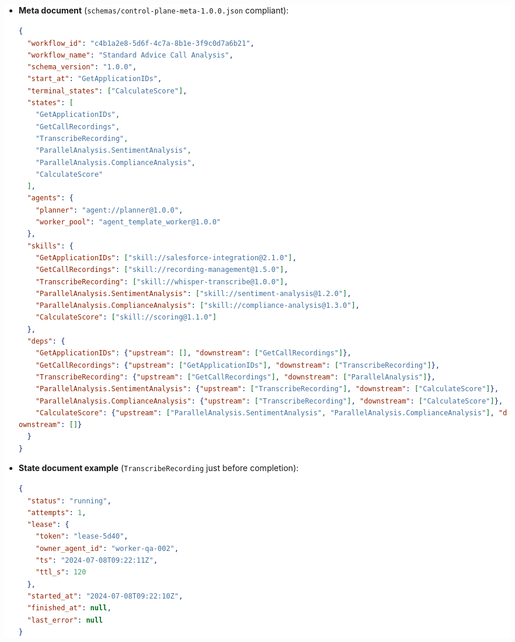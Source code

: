 - **Meta document** (`schemas/control-plane-meta-1.0.0.json` compliant):

  ```json
  {
    "workflow_id": "c4b1a2e8-5d6f-4c7a-8b1e-3f9c0d7a6b21",
    "workflow_name": "Standard Advice Call Analysis",
    "schema_version": "1.0.0",
    "start_at": "GetApplicationIDs",
    "terminal_states": ["CalculateScore"],
    "states": [
      "GetApplicationIDs",
      "GetCallRecordings",
      "TranscribeRecording",
      "ParallelAnalysis.SentimentAnalysis",
      "ParallelAnalysis.ComplianceAnalysis",
      "CalculateScore"
    ],
    "agents": {
      "planner": "agent://planner@1.0.0",
      "worker_pool": "agent_template_worker@1.0.0"
    },
    "skills": {
      "GetApplicationIDs": ["skill://salesforce-integration@2.1.0"],
      "GetCallRecordings": ["skill://recording-management@1.5.0"],
      "TranscribeRecording": ["skill://whisper-transcribe@1.0.0"],
      "ParallelAnalysis.SentimentAnalysis": ["skill://sentiment-analysis@1.2.0"],
      "ParallelAnalysis.ComplianceAnalysis": ["skill://compliance-analysis@1.3.0"],
      "CalculateScore": ["skill://scoring@1.1.0"]
    },
    "deps": {
      "GetApplicationIDs": {"upstream": [], "downstream": ["GetCallRecordings"]},
      "GetCallRecordings": {"upstream": ["GetApplicationIDs"], "downstream": ["TranscribeRecording"]},
      "TranscribeRecording": {"upstream": ["GetCallRecordings"], "downstream": ["ParallelAnalysis"]},
      "ParallelAnalysis.SentimentAnalysis": {"upstream": ["TranscribeRecording"], "downstream": ["CalculateScore"]},
      "ParallelAnalysis.ComplianceAnalysis": {"upstream": ["TranscribeRecording"], "downstream": ["CalculateScore"]},
      "CalculateScore": {"upstream": ["ParallelAnalysis.SentimentAnalysis", "ParallelAnalysis.ComplianceAnalysis"], "downstream": []}
    }
  }
  ```

- **State document example** (`TranscribeRecording` just before completion):

  ```json
  {
    "status": "running",
    "attempts": 1,
    "lease": {
      "token": "lease-5d40",
      "owner_agent_id": "worker-qa-002",
      "ts": "2024-07-08T09:22:11Z",
      "ttl_s": 120
    },
    "started_at": "2024-07-08T09:22:10Z",
    "finished_at": null,
    "last_error": null
  }
  ```
